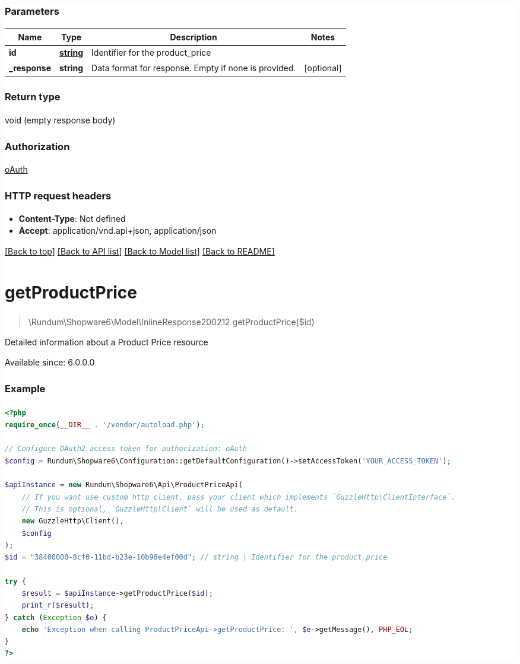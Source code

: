 ### Parameters

Name | Type | Description  | Notes
------------- | ------------- | ------------- | -------------
 **id** | [**string**](../Model/.md)| Identifier for the product_price |
 **_response** | **string**| Data format for response. Empty if none is provided. | [optional]

### Return type

void (empty response body)

### Authorization

[oAuth](../../README.md#oAuth)

### HTTP request headers

 - **Content-Type**: Not defined
 - **Accept**: application/vnd.api+json, application/json

[[Back to top]](#) [[Back to API list]](../../README.md#documentation-for-api-endpoints) [[Back to Model list]](../../README.md#documentation-for-models) [[Back to README]](../../README.md)

# **getProductPrice**
> \Rundum\Shopware6\Model\InlineResponse200212 getProductPrice($id)

Detailed information about a Product Price resource

Available since: 6.0.0.0

### Example
```php
<?php
require_once(__DIR__ . '/vendor/autoload.php');

// Configure OAuth2 access token for authorization: oAuth
$config = Rundum\Shopware6\Configuration::getDefaultConfiguration()->setAccessToken('YOUR_ACCESS_TOKEN');

$apiInstance = new Rundum\Shopware6\Api\ProductPriceApi(
    // If you want use custom http client, pass your client which implements `GuzzleHttp\ClientInterface`.
    // This is optional, `GuzzleHttp\Client` will be used as default.
    new GuzzleHttp\Client(),
    $config
);
$id = "38400000-8cf0-11bd-b23e-10b96e4ef00d"; // string | Identifier for the product_price

try {
    $result = $apiInstance->getProductPrice($id);
    print_r($result);
} catch (Exception $e) {
    echo 'Exception when calling ProductPriceApi->getProductPrice: ', $e->getMessage(), PHP_EOL;
}
?>
```
